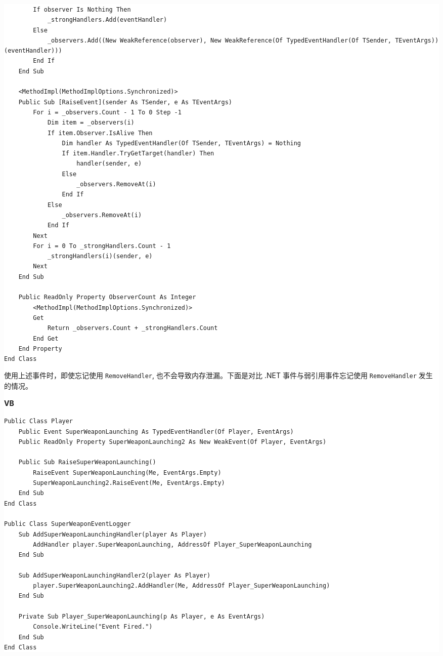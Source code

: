 ```vb.net
        If observer Is Nothing Then
            _strongHandlers.Add(eventHandler)
        Else
            _observers.Add((New WeakReference(observer), New WeakReference(Of TypedEventHandler(Of TSender, TEventArgs))(eventHandler)))
        End If
    End Sub

    <MethodImpl(MethodImplOptions.Synchronized)>
    Public Sub [RaiseEvent](sender As TSender, e As TEventArgs)
        For i = _observers.Count - 1 To 0 Step -1
            Dim item = _observers(i)
            If item.Observer.IsAlive Then
                Dim handler As TypedEventHandler(Of TSender, TEventArgs) = Nothing
                If item.Handler.TryGetTarget(handler) Then
                    handler(sender, e)
                Else
                    _observers.RemoveAt(i)
                End If
            Else
                _observers.RemoveAt(i)
            End If
        Next
        For i = 0 To _strongHandlers.Count - 1
            _strongHandlers(i)(sender, e)
        Next
    End Sub

    Public ReadOnly Property ObserverCount As Integer
        <MethodImpl(MethodImplOptions.Synchronized)>
        Get
            Return _observers.Count + _strongHandlers.Count
        End Get
    End Property
End Class
```

使用上述事件时，即使忘记使用 `RemoveHandler`, 也不会导致内存泄漏。下面是对比 .NET 事件与弱引用事件忘记使用 `RemoveHandler` 发生的情况。

__VB__
```vb.net
Public Class Player
    Public Event SuperWeaponLaunching As TypedEventHandler(Of Player, EventArgs)
    Public ReadOnly Property SuperWeaponLaunching2 As New WeakEvent(Of Player, EventArgs)

    Public Sub RaiseSuperWeaponLaunching()
        RaiseEvent SuperWeaponLaunching(Me, EventArgs.Empty)
        SuperWeaponLaunching2.RaiseEvent(Me, EventArgs.Empty)
    End Sub
End Class

Public Class SuperWeaponEventLogger
    Sub AddSuperWeaponLaunchingHandler(player As Player)
        AddHandler player.SuperWeaponLaunching, AddressOf Player_SuperWeaponLaunching
    End Sub

    Sub AddSuperWeaponLaunchingHandler2(player As Player)
        player.SuperWeaponLaunching2.AddHandler(Me, AddressOf Player_SuperWeaponLaunching)
    End Sub

    Private Sub Player_SuperWeaponLaunching(p As Player, e As EventArgs)
        Console.WriteLine("Event Fired.")
    End Sub
End Class
```